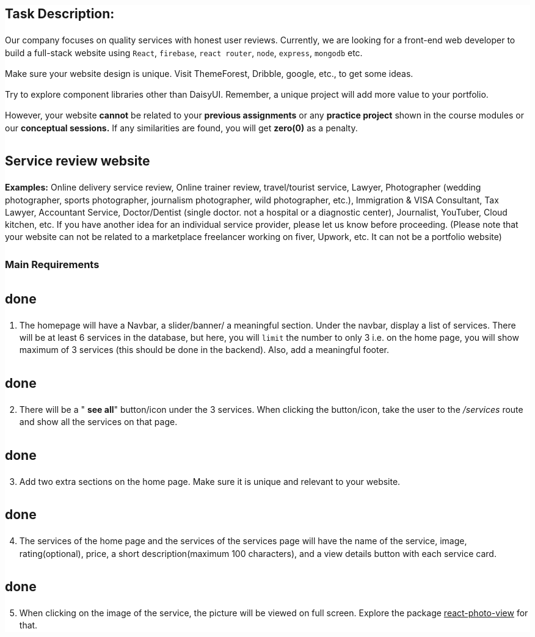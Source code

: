 ## Task Description: 
Our company focuses on quality services with honest user reviews. Currently, we are looking for a front-end web developer to build a full-stack website using `React`, `firebase`, `react router`, `node`, `express`, `mongodb` etc. 

Make sure your website design is unique. Visit ThemeForest, Dribble, google, etc., to get some ideas.

Try to explore component libraries other than DaisyUI. Remember, a unique project will add more value to your portfolio.

However, your website **cannot** be related to your **previous assignments** or any **practice project** shown in the course modules or our **conceptual sessions.** If any similarities are found, you will get **zero(0)** as a penalty.

## Service review website

**Examples:** Online delivery service review, Online trainer review, travel/tourist service, Lawyer, Photographer (wedding photographer, sports photographer, journalism photographer, wild photographer, etc.), Immigration & VISA Consultant, Tax Lawyer, Accountant Service, Doctor/Dentist (single doctor. not a hospital or a diagnostic center), Journalist, YouTuber, Cloud kitchen, etc. If you have another idea for an individual service provider, please let us know before proceeding. (Please note that your website can not be related to a marketplace freelancer working on fiver, Upwork, etc. It can not be a portfolio website)

### Main Requirements
## done
1. The homepage will have a Navbar, a slider/banner/ a meaningful section. Under the navbar, display a list of services. There will be at least 6 services in the database, but here, you will `limit` the number to only 3 i.e. on the home page, you will show maximum of 3 services (this should be done in the backend). Also,  add a meaningful footer.

## done
2. There will be a " **see all**" button/icon under the 3 services. When clicking the button/icon, take the user to the _/services_ route and show all the services on that page.

## done
3. Add two extra sections on the home page. Make sure it is unique and relevant to your website.

## done
4. The services of the home page and the services of the services page will have the name of the service, image, rating(optional), price, a short description(maximum 100 characters), and a view details button with each service card.

## done
5. When clicking on the image of the service, the picture will be viewed on full screen. Explore the package [react-photo-view](https://react-photo-view.vercel.app/en-US) for that.

